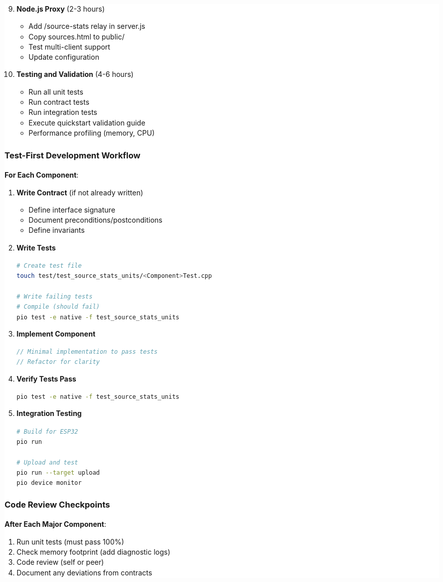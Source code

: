 9. **Node.js Proxy** (2-3 hours)
   - Add /source-stats relay in server.js
   - Copy sources.html to public/
   - Test multi-client support
   - Update configuration

10. **Testing and Validation** (4-6 hours)
    - Run all unit tests
    - Run contract tests
    - Run integration tests
    - Execute quickstart validation guide
    - Performance profiling (memory, CPU)

### Test-First Development Workflow

**For Each Component**:

1. **Write Contract** (if not already written)
   - Define interface signature
   - Document preconditions/postconditions
   - Define invariants

2. **Write Tests**
   ```bash
   # Create test file
   touch test/test_source_stats_units/<Component>Test.cpp

   # Write failing tests
   # Compile (should fail)
   pio test -e native -f test_source_stats_units
   ```

3. **Implement Component**
   ```cpp
   // Minimal implementation to pass tests
   // Refactor for clarity
   ```

4. **Verify Tests Pass**
   ```bash
   pio test -e native -f test_source_stats_units
   ```

5. **Integration Testing**
   ```bash
   # Build for ESP32
   pio run

   # Upload and test
   pio run --target upload
   pio device monitor
   ```

### Code Review Checkpoints

**After Each Major Component**:
1. Run unit tests (must pass 100%)
2. Check memory footprint (add diagnostic logs)
3. Code review (self or peer)
4. Document any deviations from contracts
